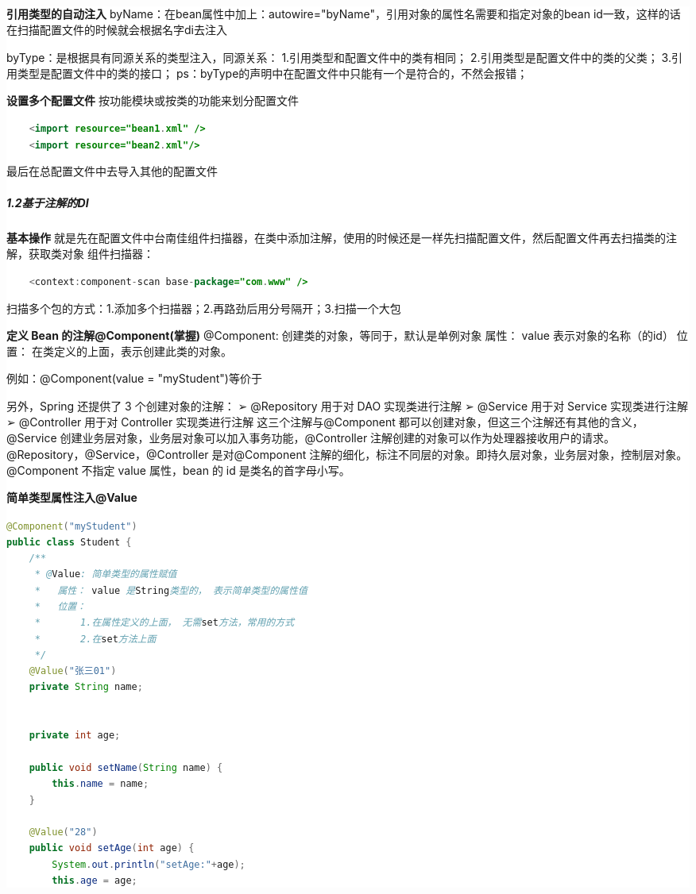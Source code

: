 **引用类型的自动注入**
byName：在bean属性中加上：autowire="byName"，引用对象的属性名需要和指定对象的bean id一致，这样的话在扫描配置文件的时候就会根据名字di去注入

byType：是根据具有同源关系的类型注入，同源关系：
1.引用类型和配置文件中的类有相同；
2.引用类型是配置文件中的类的父类；
3.引用类型是配置文件中的类的接口；
ps：byType的声明中在配置文件中只能有一个是符合的，不然会报错；

**设置多个配置文件**
按功能模块或按类的功能来划分配置文件

```java
    <import resource="bean1.xml" />
    <import resource="bean2.xml"/>
```
最后在总配置文件中去导入其他的配置文件

##### 1.2基于注解的DI
**基本操作**
就是先在配置文件中台南佳组件扫描器，在类中添加注解，使用的时候还是一样先扫描配置文件，然后配置文件再去扫描类的注解，获取类对象
组件扫描器：
```java
    <context:component-scan base-package="com.www" />
```
扫描多个包的方式：1.添加多个扫描器；2.再路劲后用分号隔开；3.扫描一个大包

**定义 Bean 的注解@Component(掌握)**
@Component: 创建类的对象，等同于<bean />，默认是单例对象
属性： value 表示对象的名称（的id）
位置： 在类定义的上面，表示创建此类的对象。

例如：@Component(value = "myStudent")等价于<bean id="myStudent" class="com.bjpowernode.ba01.Student"/>

另外，Spring 还提供了 3 个创建对象的注解：
➢ @Repository 用于对 DAO 实现类进行注解
➢ @Service 用于对 Service 实现类进行注解
➢ @Controller 用于对 Controller 实现类进行注解 这三个注解与@Component 都可以创建对象，但这三个注解还有其他的含义，@Service 创建业务层对象，业务层对象可以加入事务功能，@Controller 注解创建的对象可以作为处理器接收用户的请求。
@Repository，@Service，@Controller 是对@Component 注解的细化，标注不同层的对象。即持久层对象，业务层对象，控制层对象。
@Component 不指定 value 属性，bean 的 id 是类名的首字母小写。

**简单类型属性注入@Value**

```java
@Component("myStudent")
public class Student {
    /**
     * @Value: 简单类型的属性赋值
     *   属性： value 是String类型的， 表示简单类型的属性值
     *   位置：
     *       1.在属性定义的上面， 无需set方法，常用的方式
     *       2.在set方法上面
     */
    @Value("张三01")
    private String name;


    private int age;

    public void setName(String name) {
        this.name = name;
    }

    @Value("28")
    public void setAge(int age) {
        System.out.println("setAge:"+age);
        this.age = age;
```